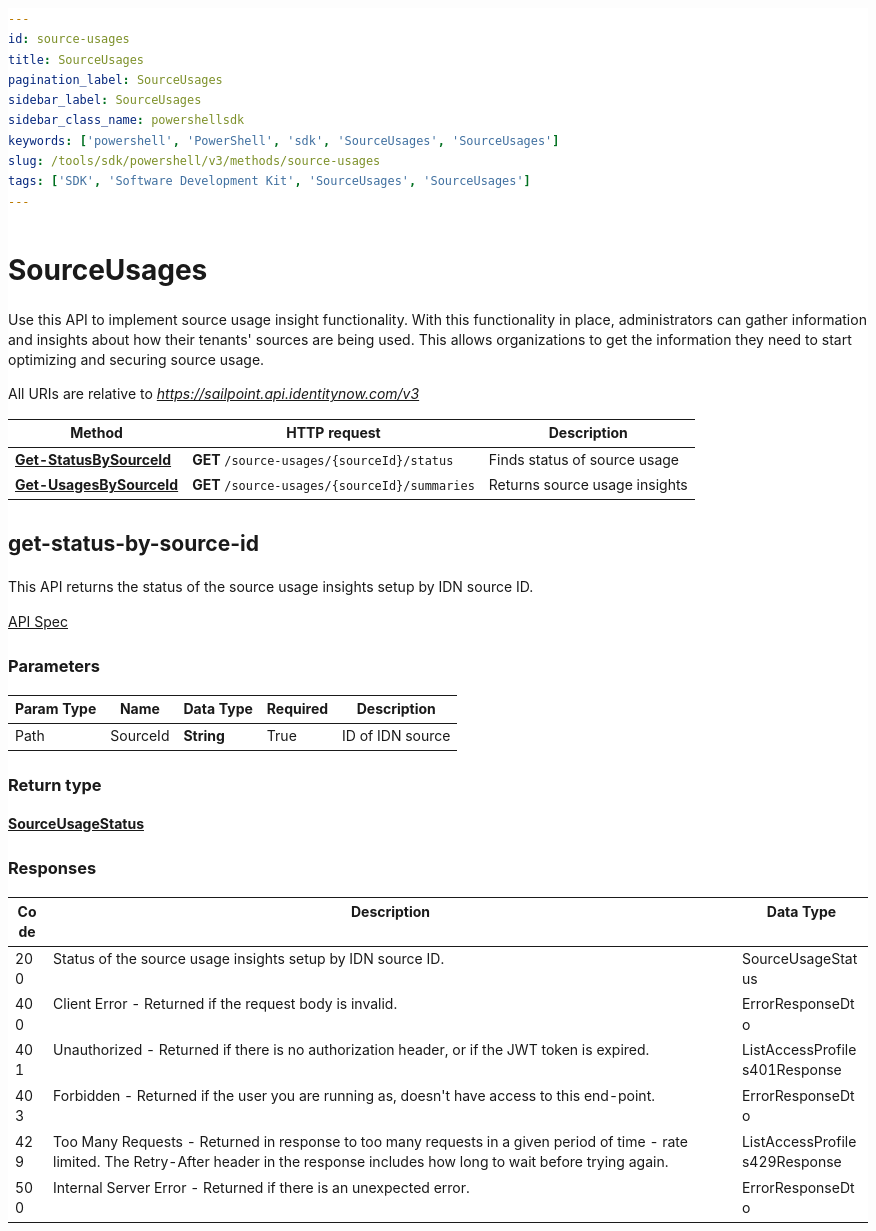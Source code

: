 ```yaml
---
id: source-usages
title: SourceUsages
pagination_label: SourceUsages
sidebar_label: SourceUsages
sidebar_class_name: powershellsdk
keywords: ['powershell', 'PowerShell', 'sdk', 'SourceUsages', 'SourceUsages']
slug: /tools/sdk/powershell/v3/methods/source-usages
tags: ['SDK', 'Software Development Kit', 'SourceUsages', 'SourceUsages']
---
```


# SourceUsages

Use this API to implement source usage insight functionality. With this functionality in place, administrators can gather information and insights about how their tenants&#39; sources are being used. This allows organizations to get the information they need to start optimizing and securing source usage.

All URIs are relative to *https://sailpoint.api.identitynow.com/v3*

| Method | HTTP request | Description |
| --- | --- | --- |
| [**Get-StatusBySourceId**](#get-status-by-source-id) | **GET** `/source-usages/{sourceId}/status` | Finds status of source usage |
| [**Get-UsagesBySourceId**](#get-usages-by-source-id) | **GET** `/source-usages/{sourceId}/summaries` | Returns source usage insights |

## get-status-by-source-id

This API returns the status of the source usage insights setup by IDN source ID.

[API Spec](https://developer.sailpoint.com/docs/api/v3/get-status-by-source-id)

### Parameters

| Param Type | Name     | Data Type  | Required | Description      |
| ---------- | -------- | ---------- | -------- | ---------------- |
| Path       | SourceId | **String** | True     | ID of IDN source |

### Return type

[**SourceUsageStatus**](../models/source-usage-status)

### Responses

| Code | Description | Data Type |
| --- | --- | --- |
| 200 | Status of the source usage insights setup by IDN source ID. | SourceUsageStatus |
| 400 | Client Error - Returned if the request body is invalid. | ErrorResponseDto |
| 401 | Unauthorized - Returned if there is no authorization header, or if the JWT token is expired. | ListAccessProfiles401Response |
| 403 | Forbidden - Returned if the user you are running as, doesn&#39;t have access to this end-point. | ErrorResponseDto |
| 429 | Too Many Requests - Returned in response to too many requests in a given period of time - rate limited. The Retry-After header in the response includes how long to wait before trying again. | ListAccessProfiles429Response |
| 500 | Internal Server Error - Returned if there is an unexpected error. | ErrorResponseDto |
